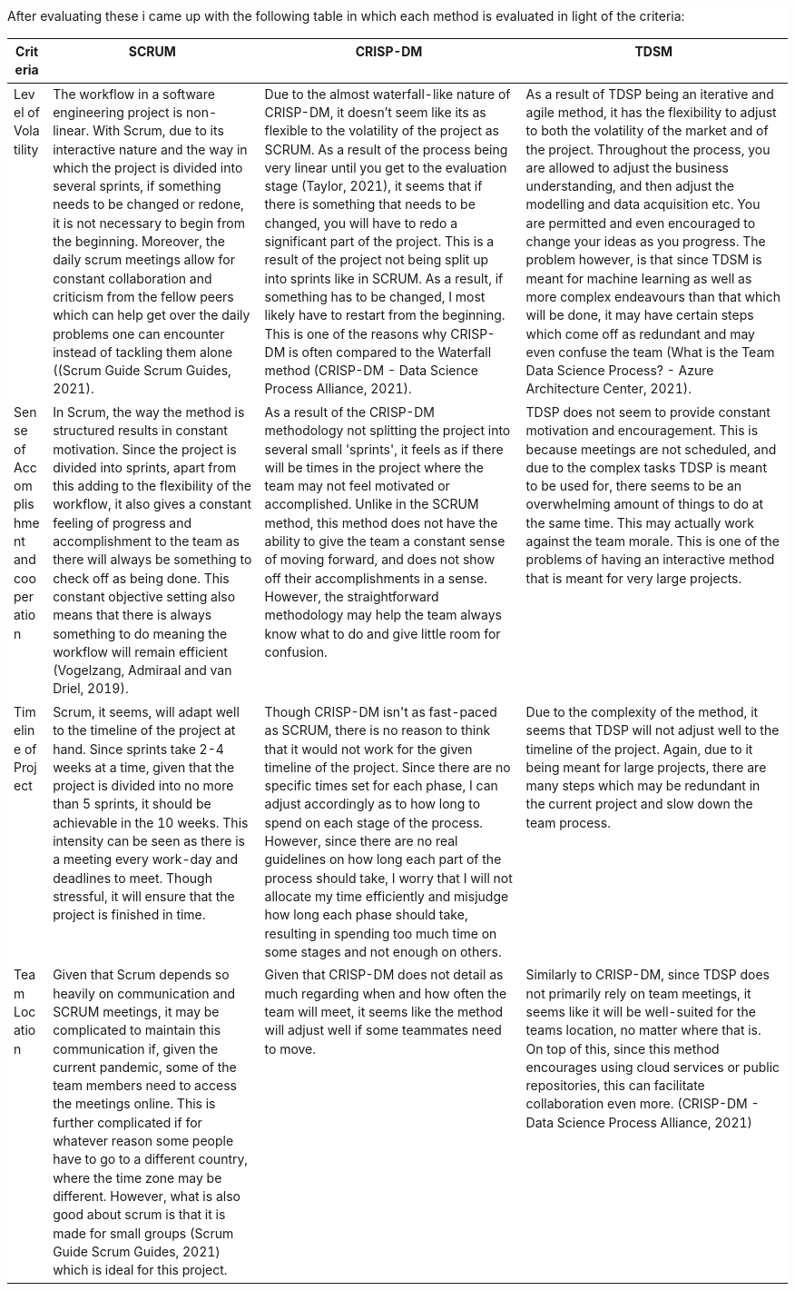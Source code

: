 After evaluating these i came up with the following table in which each method is evaluated in light of the criteria:
  
Criteria | SCRUM | CRISP-DM | TDSM
------------ | ------------- | ------------ | -------------
Level of Volatility | The workflow in a software engineering project is non-linear. With Scrum, due to its interactive nature and the way in which the project is divided into several sprints, if something needs to be changed or redone, it is not necessary to begin from the beginning. Moreover, the daily scrum meetings allow for constant collaboration and criticism from the fellow peers which can help get over the daily problems one can encounter instead of tackling them alone ((Scrum Guide Scrum Guides, 2021).| Due to the almost waterfall-like nature of CRISP-DM, it doesn’t seem like its as flexible to the volatility of the project as SCRUM. As a result of the process being very linear until you get to the evaluation stage (Taylor, 2021), it seems that if there is something that needs to be changed, you will have to redo a significant part of the project. This is a result of the project not being split up into sprints like in SCRUM. As a result, if something has to be changed, I most likely have to restart from the beginning. This is one of the reasons why CRISP-DM is often compared to the Waterfall method (CRISP-DM - Data Science Process Alliance, 2021). | As a result of TDSP being an iterative and agile method, it has the flexibility to adjust to both the volatility of the market and of the project. Throughout the process, you are allowed to adjust the business understanding, and then adjust the modelling and data acquisition etc. You are permitted and even encouraged to change your ideas as you progress. The problem however, is that since TDSM is meant for machine learning as well as more complex endeavours than that which will be done, it may have certain steps which come off as redundant and may even confuse the team (What is the Team Data Science Process? - Azure Architecture Center, 2021). |
Sense of Accomplishment and cooperation| In Scrum, the way the method is structured results in constant motivation. Since the project is divided into sprints, apart from this adding to the flexibility of the workflow, it also gives a constant feeling of progress and accomplishment to the team as there will always be something to check off as being done. This constant objective setting also means that there is always something to do meaning the workflow will remain efficient (Vogelzang, Admiraal and van Driel, 2019).| As a result of the CRISP-DM methodology not splitting the project into several small 'sprints', it feels as if there will be times in the project where the team may not feel motivated or accomplished. Unlike in the SCRUM method, this method does not have the ability to give the team a constant sense of moving forward, and does not show off their accomplishments in a sense. However, the straightforward methodology may help the team always know what to do and give little room for confusion.| TDSP does not seem to provide constant motivation and encouragement. This is because meetings are not scheduled, and due to the complex tasks TDSP is meant to be used for, there seems to be an overwhelming amount of things to do at the same time. This may actually work against the team morale. This is one of the problems of having an interactive method that is meant for very large projects. |
Timeline of Project | Scrum, it seems, will adapt well to the timeline of the project at hand. Since sprints take 2-4 weeks at a time, given that the project is divided into no more than 5 sprints, it should be achievable in the 10 weeks. This intensity can be seen  as there is a meeting every work-day and deadlines to meet. Though stressful, it will ensure that the project is finished in time. | Though CRISP-DM isn't as fast-paced as SCRUM, there is no reason to think that it would not work for the given timeline of the project. Since there are no specific times set for each phase, I can adjust accordingly as to how long to spend on each stage of the process. However, since there are no real guidelines on how long each part of the process should take, I worry that I will not allocate my time efficiently and misjudge how long each phase should take, resulting in spending too much time on some stages and not enough on others.| Due to the complexity of the method, it seems that TDSP will not adjust well to the timeline of the project. Again, due to it being meant for large projects, there are many steps which may be redundant in the current project and slow down the team process. |
Team Location| Given that Scrum depends so heavily on communication and SCRUM meetings, it may be complicated to maintain this communication if, given the current pandemic, some of the team members need to access the meetings online. This is further complicated if for whatever reason some people have to go to a different country, where the time zone may be different. However, what is also good about scrum is that it is made for small groups (Scrum Guide Scrum Guides, 2021) which is ideal for this project.| Given that CRISP-DM does not detail as much regarding when and how often the team will meet, it seems like the method will adjust well if some teammates need to move. | Similarly to CRISP-DM, since TDSP does not primarily rely on team meetings, it seems like it will be well-suited for the teams location, no matter where that is. On top of this, since this method encourages using cloud services or public repositories, this can facilitate collaboration even more. (CRISP-DM - Data Science Process Alliance, 2021)|
